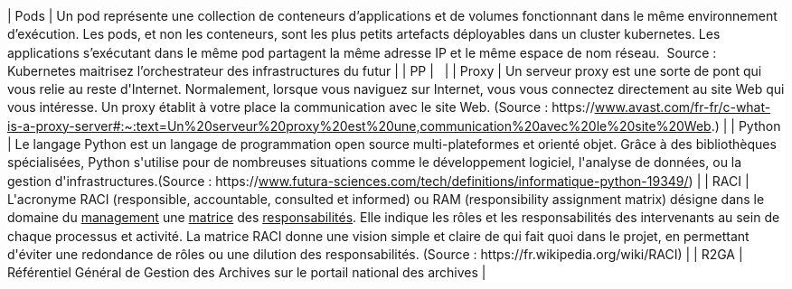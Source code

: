 | Pods             | Un pod représente une collection de conteneurs d’applications et de volumes fonctionnant dans le même environnement d’exécution. Les pods, et non les conteneurs, sont les plus petits artefacts déployables dans un cluster kubernetes. Les applications s’exécutant dans le même pod partagent la même adresse IP et le même espace de nom réseau.  Source : Kubernetes maitrisez l’orchestrateur des infrastructures du futur                                                                                                                                                                                                                                                                                                                                                                                                                                                              |
| PP               |                                                                                                                                                                                                                                                                                                                                                                                                                                                                                                                                                                                                                                                                                                                                                                                                                                                                                               |
| Proxy            | Un serveur proxy est une sorte de pont qui vous relie au reste d'Internet. Normalement, lorsque vous naviguez sur Internet, vous vous connectez directement au site Web qui vous intéresse. Un proxy établit à votre place la communication avec le site Web. (Source : https&#x3A;//www.avast.com/fr-fr/c-what-is-a-proxy-server#:~:text=Un%20serveur%20proxy%20est%20une,communication%20avec%20le%20site%20Web.)                                                                                                                                                                                                                                                                                                                                                                                                                                                                           |
| Python           | Le langage Python est un langage de programmation open source multi-plateformes et orienté objet. Grâce à des bibliothèques spécialisées, Python s'utilise pour de nombreuses situations comme le développement logiciel, l'analyse de données, ou la gestion d'infrastructures.(Source : https&#x3A;//www.futura-sciences.com/tech/definitions/informatique-python-19349/)                                                                                                                                                                                                                                                                                                                                                                                                                                                                                                                   |
| RACI             | L'acronyme RACI (responsible, accountable, consulted et informed) ou RAM (responsibility assignment matrix) désigne dans le domaine du [management](https://fr.wikipedia.org/wiki/Management) une [matrice](https://fr.wikipedia.org/wiki/Matrice_(management)) des [responsabilités](https://fr.wikipedia.org/wiki/Responsabilit%C3%A9). Elle indique les rôles et les responsabilités des intervenants au sein de chaque processus et activité. La matrice RACI donne une vision simple et claire de qui fait quoi dans le projet, en permettant d'éviter une redondance de rôles ou une dilution des responsabilités. (Source : https&#x3A;//fr.wikipedia.org/wiki/RACI)                                                                                                                                                                                                                   |
| R2GA             | Référentiel Général de Gestion des Archives sur le portail national des archives                                                                                                                                                                                                                                                                                                                                                                                                                                                                                                                                                                                                                                                                                                                                                                                                              |